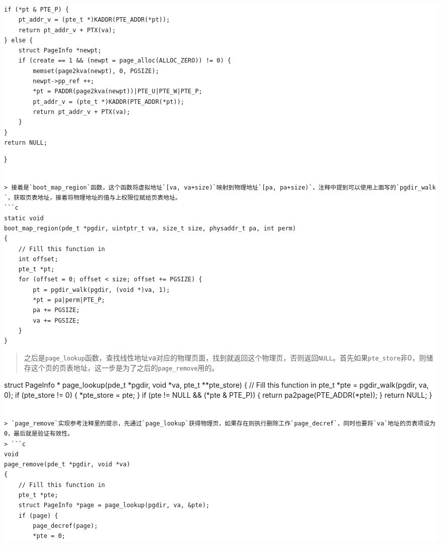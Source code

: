     if (*pt & PTE_P) {
        pt_addr_v = (pte_t *)KADDR(PTE_ADDR(*pt));
        return pt_addr_v + PTX(va);
    } else {
        struct PageInfo *newpt;
        if (create == 1 && (newpt = page_alloc(ALLOC_ZERO)) != 0) {
            memset(page2kva(newpt), 0, PGSIZE);
            newpt->pp_ref ++;
            *pt = PADDR(page2kva(newpt))|PTE_U|PTE_W|PTE_P;
            pt_addr_v = (pte_t *)KADDR(PTE_ADDR(*pt));
            return pt_addr_v + PTX(va);
        }
    }
    return NULL;
}
```

> 接着是`boot_map_region`函数，这个函数将虚拟地址`[va, va+size)`映射到物理地址`[pa, pa+size)`，注释中提到可以使用上面写的`pgdir_walk`，获取页表地址，接着将物理地址的值与上权限位赋给页表地址。
```c
static void
boot_map_region(pde_t *pgdir, uintptr_t va, size_t size, physaddr_t pa, int perm)
{
    // Fill this function in
    int offset;
    pte_t *pt;
    for (offset = 0; offset < size; offset += PGSIZE) {
        pt = pgdir_walk(pgdir, (void *)va, 1);
        *pt = pa|perm|PTE_P;
        pa += PGSIZE;
        va += PGSIZE;
    }
}
```

> 之后是`page_lookup`函数，查找线性地址va对应的物理页面，找到就返回这个物理页，否则返回`NULL`。首先如果`pte_store`非0，则储存这个页的页表地址，这一步是为了之后的`page_remove`用的。
> ```c
struct PageInfo *
page_lookup(pde_t *pgdir, void *va, pte_t **pte_store)
{
    // Fill this function in
    pte_t *pte = pgdir_walk(pgdir, va, 0);
    if (pte_store != 0) {
        *pte_store = pte;
    }
    if (pte != NULL && (*pte & PTE_P)) {
        return pa2page(PTE_ADDR(*pte));
    }
    return NULL;
}
```

> `page_remove`实现参考注释里的提示，先通过`page_lookup`获得物理页，如果存在则执行删除工作`page_decref`，同时也要将`va`地址的页表项设为0，最后就是验证有效性。
> ```c
void
page_remove(pde_t *pgdir, void *va)
{
    // Fill this function in
    pte_t *pte;
    struct PageInfo *page = page_lookup(pgdir, va, &pte);
    if (page) {
        page_decref(page);
        *pte = 0;
```